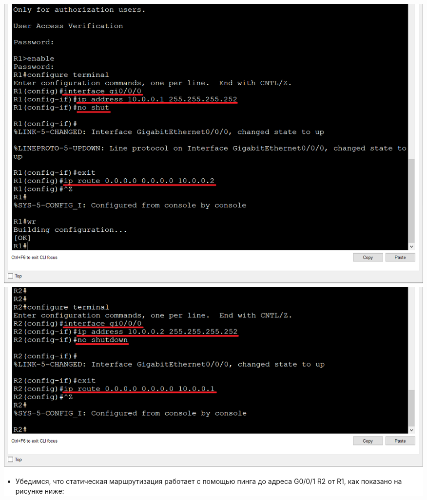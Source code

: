 ![](https://github.com/devops-user/otus/blob/main/homeworks_prof/homework_05/images/R1_r2.png)
![](https://github.com/devops-user/otus/blob/main/homeworks_prof/homework_05/images/R2_r1.png)
  * Убедимся, что статическая маршрутизация работает с помощью пинга до адреса G0/0/1 R2 от R1, как показано на рисунке ниже: